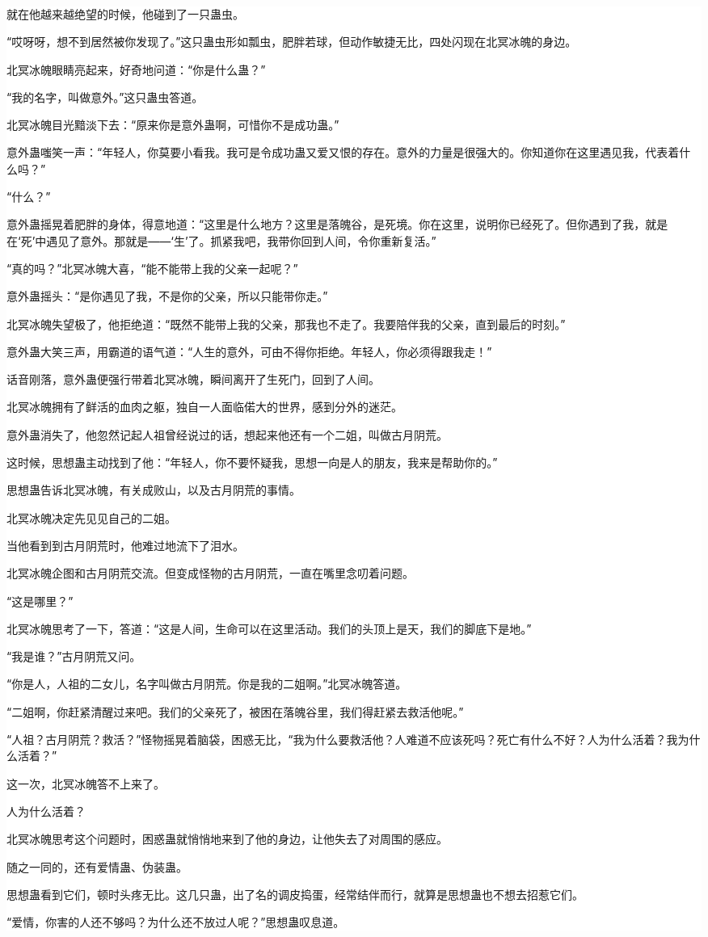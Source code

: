 就在他越来越绝望的时候，他碰到了一只蛊虫。

“哎呀呀，想不到居然被你发现了。”这只蛊虫形如瓢虫，肥胖若球，但动作敏捷无比，四处闪现在北冥冰魄的身边。

北冥冰魄眼睛亮起来，好奇地问道：“你是什么蛊？”

“我的名字，叫做意外。”这只蛊虫答道。

北冥冰魄目光黯淡下去：“原来你是意外蛊啊，可惜你不是成功蛊。”

意外蛊嗤笑一声：“年轻人，你莫要小看我。我可是令成功蛊又爱又恨的存在。意外的力量是很强大的。你知道你在这里遇见我，代表着什么吗？”

“什么？”

意外蛊摇晃着肥胖的身体，得意地道：“这里是什么地方？这里是落魄谷，是死境。你在这里，说明你已经死了。但你遇到了我，就是在‘死’中遇见了意外。那就是——‘生’了。抓紧我吧，我带你回到人间，令你重新复活。”

“真的吗？”北冥冰魄大喜，“能不能带上我的父亲一起呢？”

意外蛊摇头：“是你遇见了我，不是你的父亲，所以只能带你走。”

北冥冰魄失望极了，他拒绝道：“既然不能带上我的父亲，那我也不走了。我要陪伴我的父亲，直到最后的时刻。”

意外蛊大笑三声，用霸道的语气道：“人生的意外，可由不得你拒绝。年轻人，你必须得跟我走！”

话音刚落，意外蛊便强行带着北冥冰魄，瞬间离开了生死门，回到了人间。

北冥冰魄拥有了鲜活的血肉之躯，独自一人面临偌大的世界，感到分外的迷茫。

意外蛊消失了，他忽然记起人祖曾经说过的话，想起来他还有一个二姐，叫做古月阴荒。

这时候，思想蛊主动找到了他：“年轻人，你不要怀疑我，思想一向是人的朋友，我来是帮助你的。”

思想蛊告诉北冥冰魄，有关成败山，以及古月阴荒的事情。

北冥冰魄决定先见见自己的二姐。

当他看到到古月阴荒时，他难过地流下了泪水。

北冥冰魄企图和古月阴荒交流。但变成怪物的古月阴荒，一直在嘴里念叨着问题。

“这是哪里？”

北冥冰魄思考了一下，答道：“这是人间，生命可以在这里活动。我们的头顶上是天，我们的脚底下是地。”

“我是谁？”古月阴荒又问。

“你是人，人祖的二女儿，名字叫做古月阴荒。你是我的二姐啊。”北冥冰魄答道。

“二姐啊，你赶紧清醒过来吧。我们的父亲死了，被困在落魄谷里，我们得赶紧去救活他呢。”

“人祖？古月阴荒？救活？”怪物摇晃着脑袋，困惑无比，“我为什么要救活他？人难道不应该死吗？死亡有什么不好？人为什么活着？我为什么活着？”

这一次，北冥冰魄答不上来了。

人为什么活着？

北冥冰魄思考这个问题时，困惑蛊就悄悄地来到了他的身边，让他失去了对周围的感应。

随之一同的，还有爱情蛊、伪装蛊。

思想蛊看到它们，顿时头疼无比。这几只蛊，出了名的调皮捣蛋，经常结伴而行，就算是思想蛊也不想去招惹它们。

“爱情，你害的人还不够吗？为什么还不放过人呢？”思想蛊叹息道。
